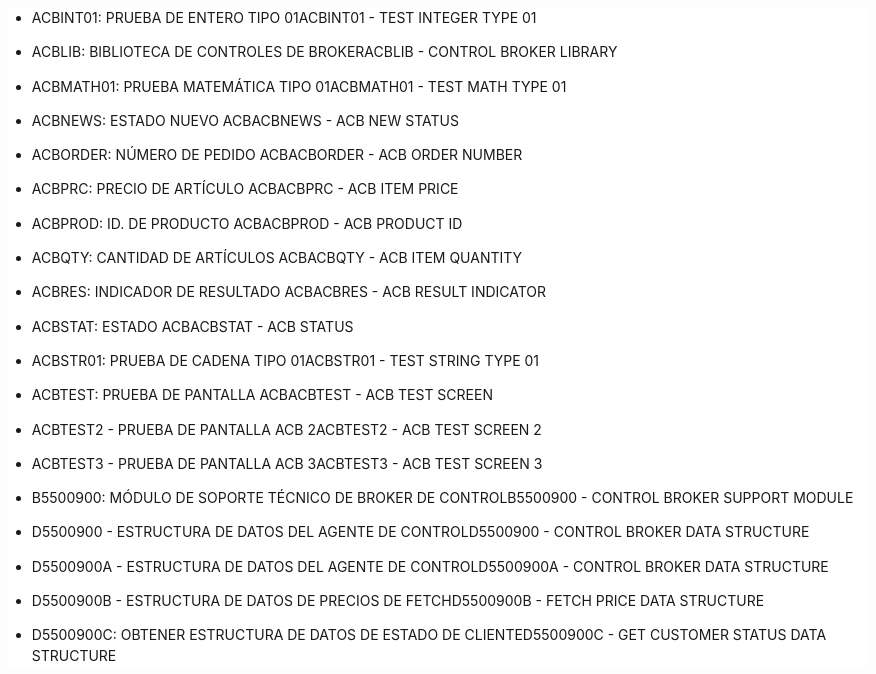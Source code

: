 -   <span data-ttu-id="6fe7c-302">ACBINT01: PRUEBA DE ENTERO TIPO 01</span><span class="sxs-lookup"><span data-stu-id="6fe7c-302">ACBINT01 - TEST INTEGER TYPE 01</span></span>  
  
-   <span data-ttu-id="6fe7c-303">ACBLIB: BIBLIOTECA DE CONTROLES DE BROKER</span><span class="sxs-lookup"><span data-stu-id="6fe7c-303">ACBLIB - CONTROL BROKER LIBRARY</span></span>  
  
-   <span data-ttu-id="6fe7c-304">ACBMATH01: PRUEBA MATEMÁTICA TIPO 01</span><span class="sxs-lookup"><span data-stu-id="6fe7c-304">ACBMATH01 - TEST MATH TYPE 01</span></span>  
  
-   <span data-ttu-id="6fe7c-305">ACBNEWS: ESTADO NUEVO ACB</span><span class="sxs-lookup"><span data-stu-id="6fe7c-305">ACBNEWS - ACB NEW STATUS</span></span>  
  
-   <span data-ttu-id="6fe7c-306">ACBORDER: NÚMERO DE PEDIDO ACB</span><span class="sxs-lookup"><span data-stu-id="6fe7c-306">ACBORDER - ACB ORDER NUMBER</span></span>  
  
-   <span data-ttu-id="6fe7c-307">ACBPRC: PRECIO DE ARTÍCULO ACB</span><span class="sxs-lookup"><span data-stu-id="6fe7c-307">ACBPRC - ACB ITEM PRICE</span></span>  
  
-   <span data-ttu-id="6fe7c-308">ACBPROD: ID. DE PRODUCTO ACB</span><span class="sxs-lookup"><span data-stu-id="6fe7c-308">ACBPROD - ACB PRODUCT ID</span></span>  
  
-   <span data-ttu-id="6fe7c-309">ACBQTY: CANTIDAD DE ARTÍCULOS ACB</span><span class="sxs-lookup"><span data-stu-id="6fe7c-309">ACBQTY - ACB ITEM QUANTITY</span></span>  
  
-   <span data-ttu-id="6fe7c-310">ACBRES: INDICADOR DE RESULTADO ACB</span><span class="sxs-lookup"><span data-stu-id="6fe7c-310">ACBRES - ACB RESULT INDICATOR</span></span>  
  
-   <span data-ttu-id="6fe7c-311">ACBSTAT: ESTADO ACB</span><span class="sxs-lookup"><span data-stu-id="6fe7c-311">ACBSTAT - ACB STATUS</span></span>  
  
-   <span data-ttu-id="6fe7c-312">ACBSTR01: PRUEBA DE CADENA TIPO 01</span><span class="sxs-lookup"><span data-stu-id="6fe7c-312">ACBSTR01 - TEST STRING TYPE 01</span></span>  
  
-   <span data-ttu-id="6fe7c-313">ACBTEST: PRUEBA DE PANTALLA ACB</span><span class="sxs-lookup"><span data-stu-id="6fe7c-313">ACBTEST - ACB TEST SCREEN</span></span>  
  
-   <span data-ttu-id="6fe7c-314">ACBTEST2 - PRUEBA DE PANTALLA ACB 2</span><span class="sxs-lookup"><span data-stu-id="6fe7c-314">ACBTEST2 - ACB TEST SCREEN 2</span></span>  
  
-   <span data-ttu-id="6fe7c-315">ACBTEST3 - PRUEBA DE PANTALLA ACB 3</span><span class="sxs-lookup"><span data-stu-id="6fe7c-315">ACBTEST3 - ACB TEST SCREEN 3</span></span>  
  
-   <span data-ttu-id="6fe7c-316">B5500900: MÓDULO DE SOPORTE TÉCNICO DE BROKER DE CONTROL</span><span class="sxs-lookup"><span data-stu-id="6fe7c-316">B5500900 - CONTROL BROKER SUPPORT MODULE</span></span>  
  
-   <span data-ttu-id="6fe7c-317">D5500900 - ESTRUCTURA DE DATOS DEL AGENTE DE CONTROL</span><span class="sxs-lookup"><span data-stu-id="6fe7c-317">D5500900 - CONTROL BROKER DATA STRUCTURE</span></span>  
  
-   <span data-ttu-id="6fe7c-318">D5500900A - ESTRUCTURA DE DATOS DEL AGENTE DE CONTROL</span><span class="sxs-lookup"><span data-stu-id="6fe7c-318">D5500900A - CONTROL BROKER DATA STRUCTURE</span></span>  
  
-   <span data-ttu-id="6fe7c-319">D5500900B - ESTRUCTURA DE DATOS DE PRECIOS DE FETCH</span><span class="sxs-lookup"><span data-stu-id="6fe7c-319">D5500900B - FETCH PRICE DATA STRUCTURE</span></span>  
  
-   <span data-ttu-id="6fe7c-320">D5500900C: OBTENER ESTRUCTURA DE DATOS DE ESTADO DE CLIENTE</span><span class="sxs-lookup"><span data-stu-id="6fe7c-320">D5500900C - GET CUSTOMER STATUS DATA STRUCTURE</span></span>  
  